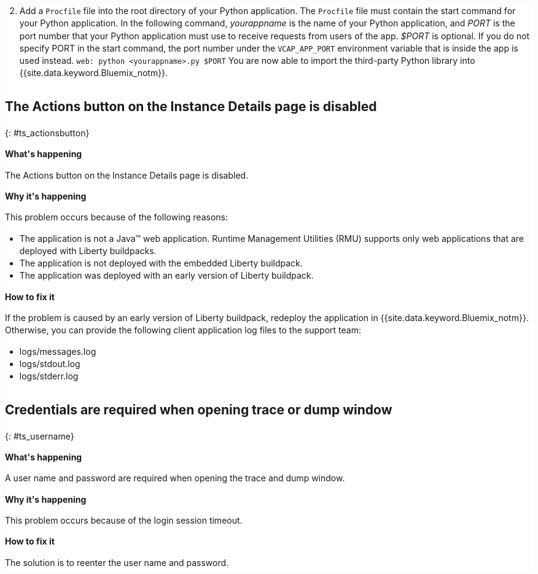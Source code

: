   2. Add a `Procfile` file into the root directory of your Python application.
	The `Procfile` file must contain the start command for your Python application. In the following command, *yourappname* is the name of your Python application, and *PORT* is the port number that your Python application must use to receive requests from users of the app. *$PORT* is optional. If you do not specify PORT in the start command, the port number under the `VCAP_APP_PORT` environment variable that is inside the app is used instead. 
	```
	web: python <yourappname>.py $PORT
	```
You are now able to import the third-party Python library into {{site.data.keyword.Bluemix_notm}}.	



## The Actions button on the Instance Details page is disabled
{: #ts_actionsbutton}

**What's happening**

The Actions button on the Instance Details page is disabled.

**Why it's happening**

This problem occurs because of the following reasons:
  * The application is not a Java™ web application. Runtime Management Utilities (RMU) supports only web applications that are deployed with Liberty buildpacks.
  * The application is not deployed with the embedded Liberty buildpack.
  * The application was deployed with an early version of Liberty buildpack.

**How to fix it**

If the problem is caused by an early version of Liberty buildpack, redeploy the application in {{site.data.keyword.Bluemix_notm}}. Otherwise, you can provide the following client application log files to the support team:
  * logs/messages.log
  * logs/stdout.log
  * logs/stderr.log
  

  
  
## Credentials are required when opening trace or dump window
{: #ts_username}


**What's happening**

A user name and password are required when opening the trace and dump window.

**Why it's happening**

This problem occurs because of the login session timeout.

**How to fix it**

The solution is to reenter the user name and password.
